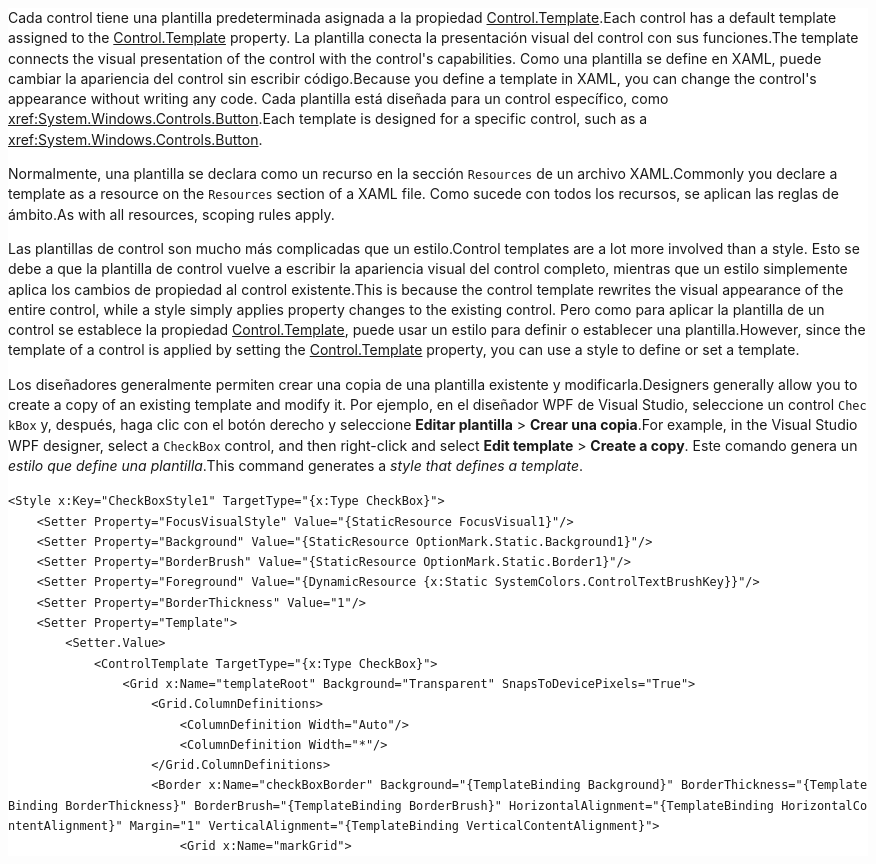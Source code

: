 <span data-ttu-id="bae4f-135">Cada control tiene una plantilla predeterminada asignada a la propiedad [Control.Template](xref:System.Windows.Controls.Control.Template).</span><span class="sxs-lookup"><span data-stu-id="bae4f-135">Each control has a default template assigned to the [Control.Template](xref:System.Windows.Controls.Control.Template) property.</span></span> <span data-ttu-id="bae4f-136">La plantilla conecta la presentación visual del control con sus funciones.</span><span class="sxs-lookup"><span data-stu-id="bae4f-136">The template connects the visual presentation of the control with the control's capabilities.</span></span> <span data-ttu-id="bae4f-137">Como una plantilla se define en XAML, puede cambiar la apariencia del control sin escribir código.</span><span class="sxs-lookup"><span data-stu-id="bae4f-137">Because you define a template in XAML, you can change the control's appearance without writing any code.</span></span> <span data-ttu-id="bae4f-138">Cada plantilla está diseñada para un control específico, como <xref:System.Windows.Controls.Button>.</span><span class="sxs-lookup"><span data-stu-id="bae4f-138">Each template is designed for a specific control, such as a <xref:System.Windows.Controls.Button>.</span></span>

<span data-ttu-id="bae4f-139">Normalmente, una plantilla se declara como un recurso en la sección `Resources` de un archivo XAML.</span><span class="sxs-lookup"><span data-stu-id="bae4f-139">Commonly you declare a template as a resource on the `Resources` section of a XAML file.</span></span> <span data-ttu-id="bae4f-140">Como sucede con todos los recursos, se aplican las reglas de ámbito.</span><span class="sxs-lookup"><span data-stu-id="bae4f-140">As with all resources, scoping rules apply.</span></span>

<span data-ttu-id="bae4f-141">Las plantillas de control son mucho más complicadas que un estilo.</span><span class="sxs-lookup"><span data-stu-id="bae4f-141">Control templates are a lot more involved than a style.</span></span> <span data-ttu-id="bae4f-142">Esto se debe a que la plantilla de control vuelve a escribir la apariencia visual del control completo, mientras que un estilo simplemente aplica los cambios de propiedad al control existente.</span><span class="sxs-lookup"><span data-stu-id="bae4f-142">This is because the control template rewrites the visual appearance of the entire control, while a style simply applies property changes to the existing control.</span></span> <span data-ttu-id="bae4f-143">Pero como para aplicar la plantilla de un control se establece la propiedad [Control.Template](xref:System.Windows.Controls.Control.Template), puede usar un estilo para definir o establecer una plantilla.</span><span class="sxs-lookup"><span data-stu-id="bae4f-143">However, since the template of a control is applied by setting the [Control.Template](xref:System.Windows.Controls.Control.Template) property, you can use a style to define or set a template.</span></span>

<span data-ttu-id="bae4f-144">Los diseñadores generalmente permiten crear una copia de una plantilla existente y modificarla.</span><span class="sxs-lookup"><span data-stu-id="bae4f-144">Designers generally allow you to create a copy of an existing template and modify it.</span></span> <span data-ttu-id="bae4f-145">Por ejemplo, en el diseñador WPF de Visual Studio, seleccione un control `CheckBox` y, después, haga clic con el botón derecho y seleccione **Editar plantilla** > **Crear una copia**.</span><span class="sxs-lookup"><span data-stu-id="bae4f-145">For example, in the Visual Studio WPF designer, select a `CheckBox` control, and then right-click and select **Edit template** > **Create a copy**.</span></span> <span data-ttu-id="bae4f-146">Este comando genera un *estilo que define una plantilla*.</span><span class="sxs-lookup"><span data-stu-id="bae4f-146">This command generates a *style that defines a template*.</span></span>

```xaml
<Style x:Key="CheckBoxStyle1" TargetType="{x:Type CheckBox}">
    <Setter Property="FocusVisualStyle" Value="{StaticResource FocusVisual1}"/>
    <Setter Property="Background" Value="{StaticResource OptionMark.Static.Background1}"/>
    <Setter Property="BorderBrush" Value="{StaticResource OptionMark.Static.Border1}"/>
    <Setter Property="Foreground" Value="{DynamicResource {x:Static SystemColors.ControlTextBrushKey}}"/>
    <Setter Property="BorderThickness" Value="1"/>
    <Setter Property="Template">
        <Setter.Value>
            <ControlTemplate TargetType="{x:Type CheckBox}">
                <Grid x:Name="templateRoot" Background="Transparent" SnapsToDevicePixels="True">
                    <Grid.ColumnDefinitions>
                        <ColumnDefinition Width="Auto"/>
                        <ColumnDefinition Width="*"/>
                    </Grid.ColumnDefinitions>
                    <Border x:Name="checkBoxBorder" Background="{TemplateBinding Background}" BorderThickness="{TemplateBinding BorderThickness}" BorderBrush="{TemplateBinding BorderBrush}" HorizontalAlignment="{TemplateBinding HorizontalContentAlignment}" Margin="1" VerticalAlignment="{TemplateBinding VerticalContentAlignment}">
                        <Grid x:Name="markGrid">
```